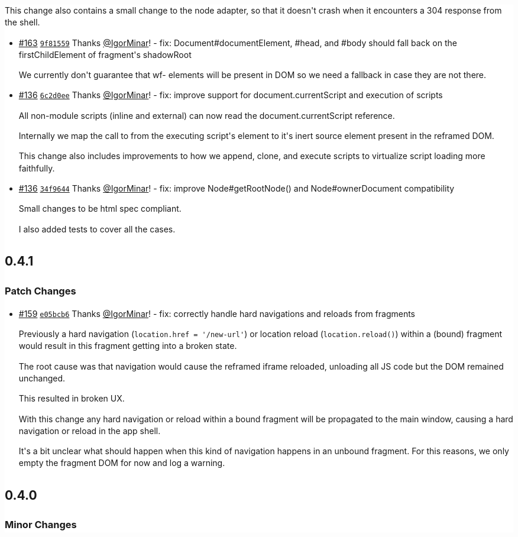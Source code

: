   This change also contains a small change to the node adapter, so that it doesn't crash when it encounters a 304 response from the shell.

- [#163](https://github.com/web-fragments/web-fragments/pull/163) [`9f81559`](https://github.com/web-fragments/web-fragments/commit/9f815591aba39623131dc99b49827b428e2eb0a4) Thanks [@IgorMinar](https://github.com/IgorMinar)! - fix: Document#documentElement, #head, and #body should fall back on the firstChildElement of fragment's shadowRoot

  We currently don't guarantee that wf- elements will be present in DOM so we need a fallback in case they are not there.

- [#136](https://github.com/web-fragments/web-fragments/pull/136) [`6c2d0ee`](https://github.com/web-fragments/web-fragments/commit/6c2d0ee7283e4615c693546981ecb50e54624a29) Thanks [@IgorMinar](https://github.com/IgorMinar)! - fix: improve support for document.currentScript and execution of scripts

  All non-module scripts (inline and external) can now read the document.currentScript reference.

  Internally we map the call to from the executing script's element to it's inert source element present in the reframed DOM.

  This change also includes improvements to how we append, clone, and execute scripts to virtualize script loading more faithfully.

- [#136](https://github.com/web-fragments/web-fragments/pull/136) [`34f9644`](https://github.com/web-fragments/web-fragments/commit/34f9644a2124be728934d9f7c0064a9e226ff2d6) Thanks [@IgorMinar](https://github.com/IgorMinar)! - fix: improve Node#getRootNode() and Node#ownerDocument compatibility

  Small changes to be html spec compliant.

  I also added tests to cover all the cases.

## 0.4.1

### Patch Changes

- [#159](https://github.com/web-fragments/web-fragments/pull/159) [`e05bcb6`](https://github.com/web-fragments/web-fragments/commit/e05bcb6ca33ee5374d0f4dad099f910d81a6e627) Thanks [@IgorMinar](https://github.com/IgorMinar)! - fix: correctly handle hard navigations and reloads from fragments

  Previously a hard navigation (`location.href = '/new-url'`) or location reload (`location.reload()`)
  within a (bound) fragment would result in this fragment getting into a broken state.

  The root cause was that navigation would cause the reframed iframe reloaded,
  unloading all JS code but the DOM remained unchanged.

  This resulted in broken UX.

  With this change any hard navigation or reload within a bound fragment will
  be propagated to the main window, causing a hard navigation or reload in the app shell.

  It's a bit unclear what should happen when this kind of navigation happens in an unbound fragment.
  For this reasons, we only empty the fragment DOM for now and log a warning.

## 0.4.0

### Minor Changes
